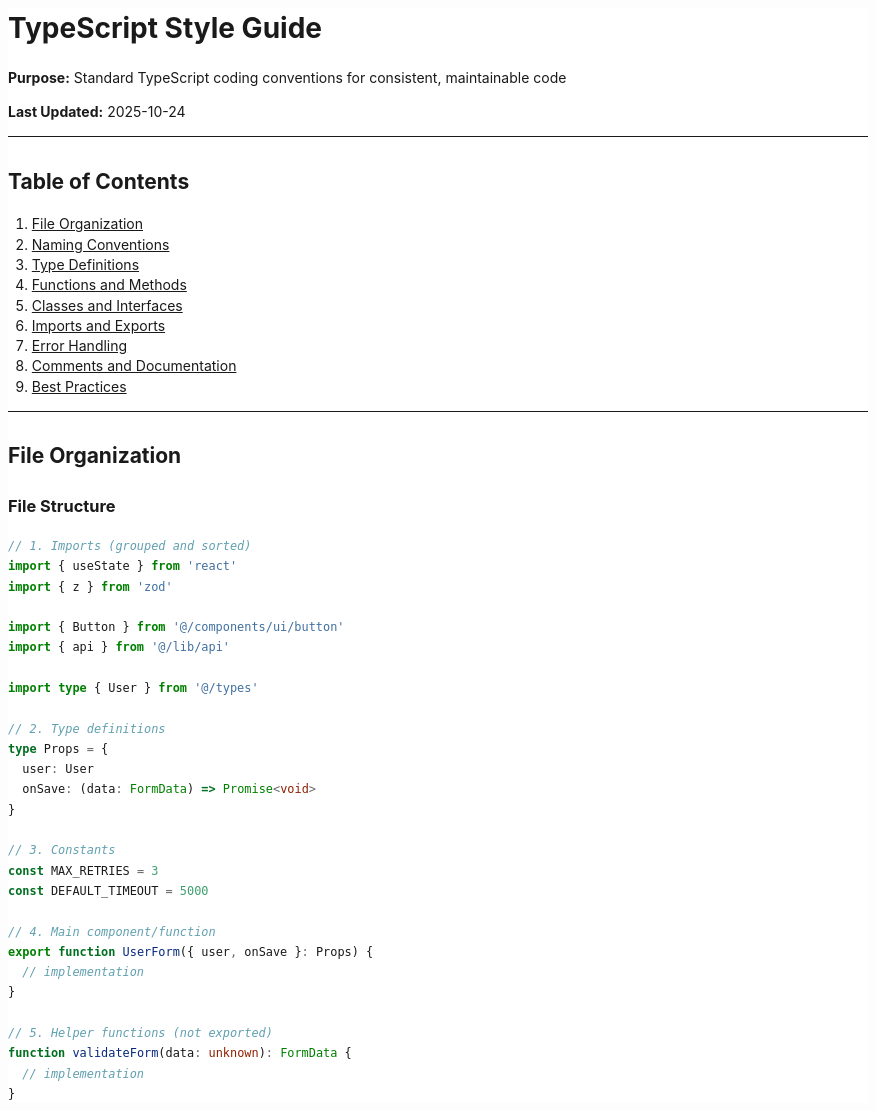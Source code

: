 # TypeScript Style Guide

**Purpose:** Standard TypeScript coding conventions for consistent, maintainable code

**Last Updated:** 2025-10-24

---

## Table of Contents

1. [File Organization](#file-organization)
2. [Naming Conventions](#naming-conventions)
3. [Type Definitions](#type-definitions)
4. [Functions and Methods](#functions-and-methods)
5. [Classes and Interfaces](#classes-and-interfaces)
6. [Imports and Exports](#imports-and-exports)
7. [Error Handling](#error-handling)
8. [Comments and Documentation](#comments-and-documentation)
9. [Best Practices](#best-practices)

---

## File Organization

### File Structure

```typescript
// 1. Imports (grouped and sorted)
import { useState } from 'react'
import { z } from 'zod'

import { Button } from '@/components/ui/button'
import { api } from '@/lib/api'

import type { User } from '@/types'

// 2. Type definitions
type Props = {
  user: User
  onSave: (data: FormData) => Promise<void>
}

// 3. Constants
const MAX_RETRIES = 3
const DEFAULT_TIMEOUT = 5000

// 4. Main component/function
export function UserForm({ user, onSave }: Props) {
  // implementation
}

// 5. Helper functions (not exported)
function validateForm(data: unknown): FormData {
  // implementation
}
```

